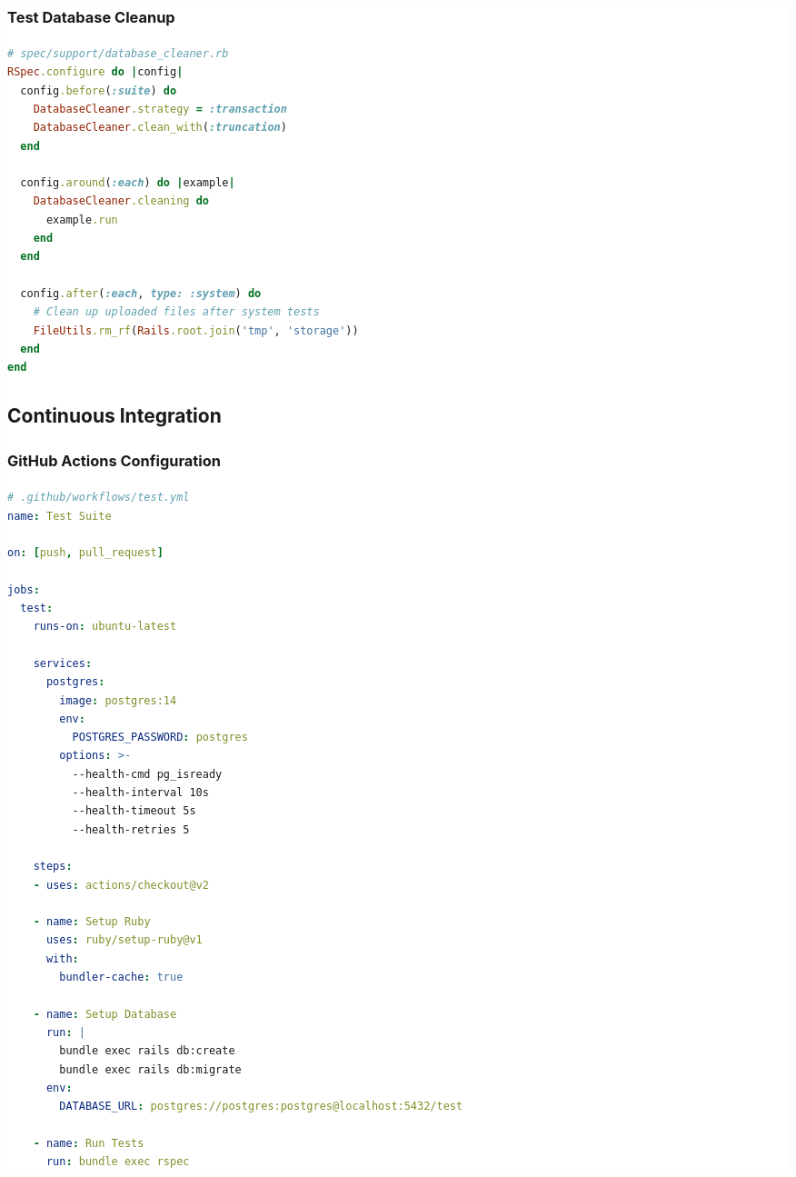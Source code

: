 ### Test Database Cleanup
```ruby
# spec/support/database_cleaner.rb
RSpec.configure do |config|
  config.before(:suite) do
    DatabaseCleaner.strategy = :transaction
    DatabaseCleaner.clean_with(:truncation)
  end

  config.around(:each) do |example|
    DatabaseCleaner.cleaning do
      example.run
    end
  end
  
  config.after(:each, type: :system) do
    # Clean up uploaded files after system tests
    FileUtils.rm_rf(Rails.root.join('tmp', 'storage'))
  end
end
```

## Continuous Integration

### GitHub Actions Configuration
```yaml
# .github/workflows/test.yml
name: Test Suite

on: [push, pull_request]

jobs:
  test:
    runs-on: ubuntu-latest
    
    services:
      postgres:
        image: postgres:14
        env:
          POSTGRES_PASSWORD: postgres
        options: >-
          --health-cmd pg_isready
          --health-interval 10s
          --health-timeout 5s
          --health-retries 5
    
    steps:
    - uses: actions/checkout@v2
    
    - name: Setup Ruby
      uses: ruby/setup-ruby@v1
      with:
        bundler-cache: true
    
    - name: Setup Database
      run: |
        bundle exec rails db:create
        bundle exec rails db:migrate
      env:
        DATABASE_URL: postgres://postgres:postgres@localhost:5432/test
    
    - name: Run Tests
      run: bundle exec rspec
```